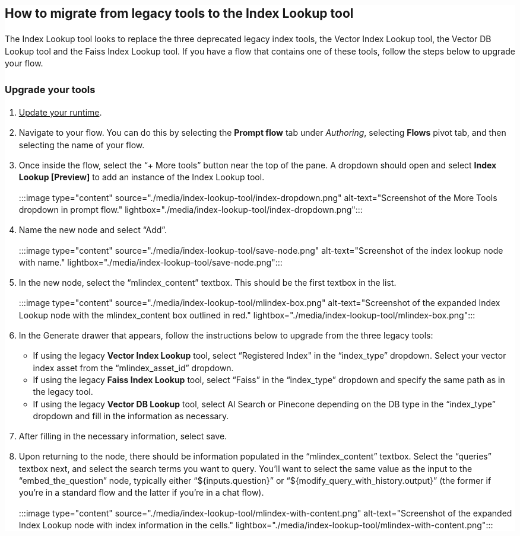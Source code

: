 ```json

```

## How to migrate from legacy tools to the Index Lookup tool

The Index Lookup tool looks to replace the three deprecated legacy index tools, the Vector Index Lookup tool, the Vector DB Lookup tool and the Faiss Index Lookup tool.
If you have a flow that contains one of these tools, follow the steps below to upgrade your flow.

### Upgrade your tools

1. [Update your runtime](../how-to-create-manage-runtime.md#update-a-runtime-on-the-ui).
1. Navigate to your flow. You can do this by selecting the **Prompt flow** tab under *Authoring*, selecting **Flows** pivot tab, and then selecting the name of your flow.

1. Once inside the flow, select the “+ More tools” button near the top of the pane. A dropdown should open and select **Index Lookup [Preview]** to add an instance of the Index Lookup tool.

   :::image type="content" source="./media/index-lookup-tool/index-dropdown.png" alt-text="Screenshot of the More Tools dropdown in prompt flow." lightbox="./media/index-lookup-tool/index-dropdown.png":::

1. Name the new node and select “Add”.

   :::image type="content" source="./media/index-lookup-tool/save-node.png" alt-text="Screenshot of the index lookup node with name." lightbox="./media/index-lookup-tool/save-node.png":::

1. In the new node, select the “mlindex_content” textbox. This should be the first textbox in the list.

   :::image type="content" source="./media/index-lookup-tool/mlindex-box.png" alt-text="Screenshot of the expanded Index Lookup node with the mlindex_content box outlined in red." lightbox="./media/index-lookup-tool/mlindex-box.png":::

1. In the Generate drawer that appears, follow the instructions below to upgrade from the three legacy tools:
    - If using the legacy **Vector Index Lookup** tool, select “Registered Index" in the “index_type” dropdown. Select your vector index asset from the “mlindex_asset_id” dropdown.
    - If using the legacy **Faiss Index Lookup** tool, select “Faiss” in the “index_type” dropdown and specify the same path as in the legacy tool.
    - If using the legacy **Vector DB Lookup** tool, select AI Search or Pinecone depending on the DB type in the “index_type” dropdown and fill in the information as necessary.
1. After filling in the necessary information, select save. 
1. Upon returning to the node, there should be information populated in the “mlindex_content” textbox. Select the “queries” textbox next, and select the search terms you want to query. You’ll want to select the same value as the input to the “embed_the_question” node, typically either “\${inputs.question}” or “${modify_query_with_history.output}” (the former if you’re in a standard flow and the latter if you’re in a chat flow).

   :::image type="content" source="./media/index-lookup-tool/mlindex-with-content.png" alt-text="Screenshot of the expanded Index Lookup node with index information in the cells." lightbox="./media/index-lookup-tool/mlindex-with-content.png":::
